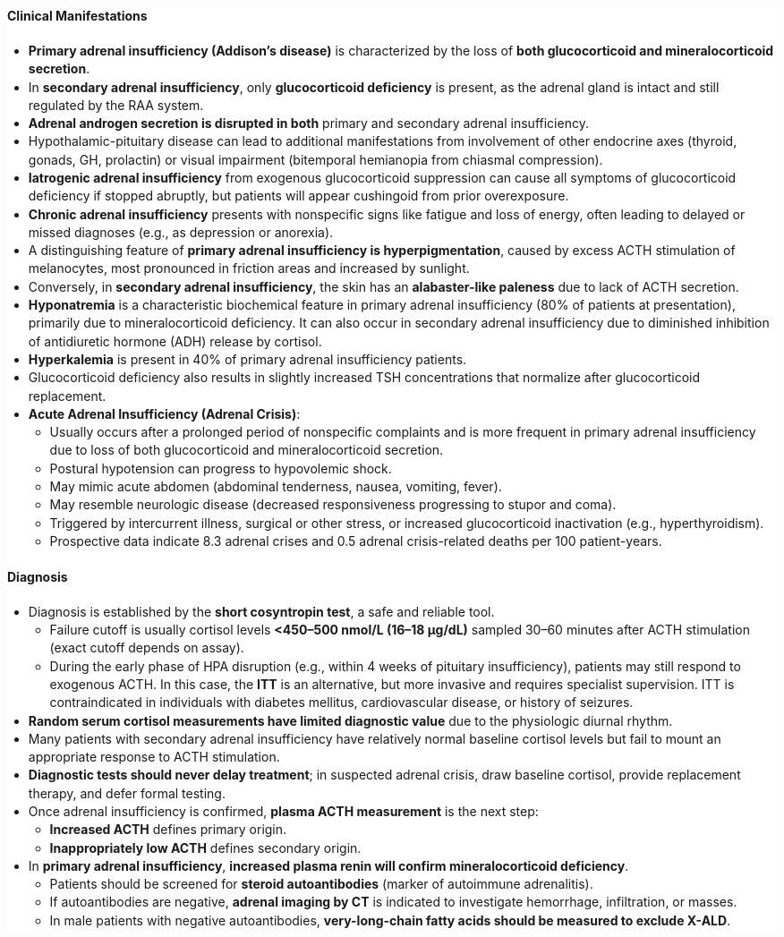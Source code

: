 #### Clinical Manifestations

- **Primary adrenal insufficiency (Addison’s disease)** is characterized by the loss of **both glucocorticoid and mineralocorticoid secretion**.
- In **secondary adrenal insufficiency**, only **glucocorticoid deficiency** is present, as the adrenal gland is intact and still regulated by the RAA system.
- **Adrenal androgen secretion is disrupted in both** primary and secondary adrenal insufficiency.
- Hypothalamic-pituitary disease can lead to additional manifestations from involvement of other endocrine axes (thyroid, gonads, GH, prolactin) or visual impairment (bitemporal hemianopia from chiasmal compression).
- **Iatrogenic adrenal insufficiency** from exogenous glucocorticoid suppression can cause all symptoms of glucocorticoid deficiency if stopped abruptly, but patients will appear cushingoid from prior overexposure.
- **Chronic adrenal insufficiency** presents with nonspecific signs like fatigue and loss of energy, often leading to delayed or missed diagnoses (e.g., as depression or anorexia).
- A distinguishing feature of **primary adrenal insufficiency is hyperpigmentation**, caused by excess ACTH stimulation of melanocytes, most pronounced in friction areas and increased by sunlight.
- Conversely, in **secondary adrenal insufficiency**, the skin has an **alabaster-like paleness** due to lack of ACTH secretion.
- **Hyponatremia** is a characteristic biochemical feature in primary adrenal insufficiency (80% of patients at presentation), primarily due to mineralocorticoid deficiency. It can also occur in secondary adrenal insufficiency due to diminished inhibition of antidiuretic hormone (ADH) release by cortisol.
- **Hyperkalemia** is present in 40% of primary adrenal insufficiency patients.
- Glucocorticoid deficiency also results in slightly increased TSH concentrations that normalize after glucocorticoid replacement.
- **Acute Adrenal Insufficiency (Adrenal Crisis)**:
    - Usually occurs after a prolonged period of nonspecific complaints and is more frequent in primary adrenal insufficiency due to loss of both glucocorticoid and mineralocorticoid secretion.
    - Postural hypotension can progress to hypovolemic shock.
    - May mimic acute abdomen (abdominal tenderness, nausea, vomiting, fever).
    - May resemble neurologic disease (decreased responsiveness progressing to stupor and coma).
    - Triggered by intercurrent illness, surgical or other stress, or increased glucocorticoid inactivation (e.g., hyperthyroidism).
    - Prospective data indicate 8.3 adrenal crises and 0.5 adrenal crisis-related deaths per 100 patient-years.

#### Diagnosis

- Diagnosis is established by the **short cosyntropin test**, a safe and reliable tool.
    - Failure cutoff is usually cortisol levels **<450–500 nmol/L (16–18 μg/dL)** sampled 30–60 minutes after ACTH stimulation (exact cutoff depends on assay).
    - During the early phase of HPA disruption (e.g., within 4 weeks of pituitary insufficiency), patients may still respond to exogenous ACTH. In this case, the **ITT** is an alternative, but more invasive and requires specialist supervision. ITT is contraindicated in individuals with diabetes mellitus, cardiovascular disease, or history of seizures.
- **Random serum cortisol measurements have limited diagnostic value** due to the physiologic diurnal rhythm.
- Many patients with secondary adrenal insufficiency have relatively normal baseline cortisol levels but fail to mount an appropriate response to ACTH stimulation.
- **Diagnostic tests should never delay treatment**; in suspected adrenal crisis, draw baseline cortisol, provide replacement therapy, and defer formal testing.
- Once adrenal insufficiency is confirmed, **plasma ACTH measurement** is the next step:
    - **Increased ACTH** defines primary origin.
    - **Inappropriately low ACTH** defines secondary origin.
- In **primary adrenal insufficiency**, **increased plasma renin will confirm mineralocorticoid deficiency**.
    - Patients should be screened for **steroid autoantibodies** (marker of autoimmune adrenalitis).
    - If autoantibodies are negative, **adrenal imaging by CT** is indicated to investigate hemorrhage, infiltration, or masses.
    - In male patients with negative autoantibodies, **very-long-chain fatty acids should be measured to exclude X-ALD**.